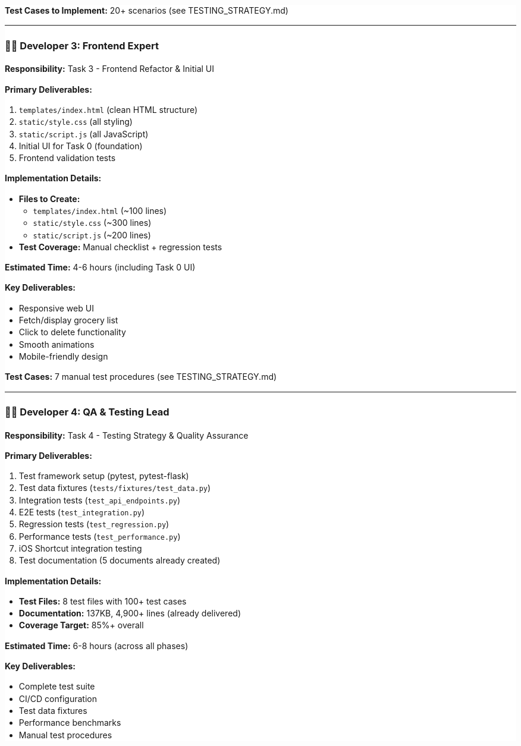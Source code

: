 **Test Cases to Implement:** 20+ scenarios (see TESTING_STRATEGY.md)

---

### 👨‍💻 Developer 3: Frontend Expert
**Responsibility:** Task 3 - Frontend Refactor & Initial UI

**Primary Deliverables:**
1. `templates/index.html` (clean HTML structure)
2. `static/style.css` (all styling)
3. `static/script.js` (all JavaScript)
4. Initial UI for Task 0 (foundation)
5. Frontend validation tests

**Implementation Details:**
- **Files to Create:**
  - `templates/index.html` (~100 lines)
  - `static/style.css` (~300 lines)
  - `static/script.js` (~200 lines)
- **Test Coverage:** Manual checklist + regression tests

**Estimated Time:** 4-6 hours (including Task 0 UI)

**Key Deliverables:**
- Responsive web UI
- Fetch/display grocery list
- Click to delete functionality
- Smooth animations
- Mobile-friendly design

**Test Cases:** 7 manual test procedures (see TESTING_STRATEGY.md)

---

### 👨‍💻 Developer 4: QA & Testing Lead
**Responsibility:** Task 4 - Testing Strategy & Quality Assurance

**Primary Deliverables:**
1. Test framework setup (pytest, pytest-flask)
2. Test data fixtures (`tests/fixtures/test_data.py`)
3. Integration tests (`test_api_endpoints.py`)
4. E2E tests (`test_integration.py`)
5. Regression tests (`test_regression.py`)
6. Performance tests (`test_performance.py`)
7. iOS Shortcut integration testing
8. Test documentation (5 documents already created)

**Implementation Details:**
- **Test Files:** 8 test files with 100+ test cases
- **Documentation:** 137KB, 4,900+ lines (already delivered)
- **Coverage Target:** 85%+ overall

**Estimated Time:** 6-8 hours (across all phases)

**Key Deliverables:**
- Complete test suite
- CI/CD configuration
- Test data fixtures
- Performance benchmarks
- Manual test procedures
